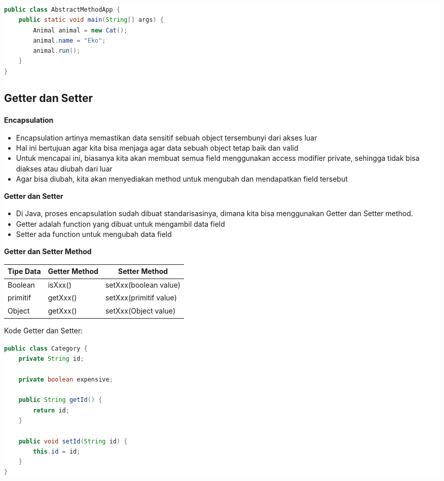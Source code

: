 ```java
public class AbstractMethodApp {
    public static void main(String[] args) {
        Animal animal = new Cat();
        animal.name = "Eko";
        animal.run();
    }
}
```

## Getter dan Setter

**Encapsulation**

- Encapsulation artinya memastikan data sensitif sebuah object tersembunyi dari akses luar
- Hal ini bertujuan agar kita bisa menjaga agar data sebuah object tetap baik dan valid
- Untuk mencapai ini, biasanya kita akan membuat semua field menggunakan access modifier private, sehingga tidak bisa diakses atau diubah dari luar
- Agar bisa diubah, kita akan menyediakan method untuk mengubah dan mendapatkan field tersebut

**Getter dan Setter**

- Di Java, proses encapsulation sudah dibuat standarisasinya, dimana kita bisa menggunakan Getter dan Setter method.
- Getter adalah function yang dibuat untuk mengambil data field
- Setter ada function untuk mengubah data field

**Getter dan Setter Method**

| Tipe Data | Getter Method | Setter Method          |
| --------- | ------------- | ---------------------- |
| Boolean   | isXxx()       | setXxx(boolean value)  |
| primitif  | getXxx()      | setXxx(primitif value) |
| Object    | getXxx()      | setXxx(Object value)   |

Kode Getter dan Setter:

```java
public class Category {
    private String id;

    private boolean expensive;

    public String getId() {
        return id;
    }

    public void setId(String id) {
        this.id = id;
    }
}
```
